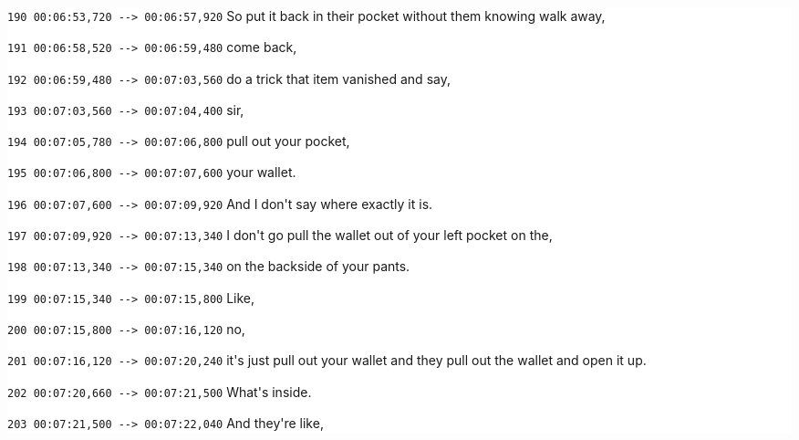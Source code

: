 

`190 00:06:53,720 --> 00:06:57,920`
So put it back in their pocket without them knowing walk away,



`191 00:06:58,520 --> 00:06:59,480`
come back,



`192 00:06:59,480 --> 00:07:03,560`
do a trick that item vanished and say,



`193 00:07:03,560 --> 00:07:04,400`
sir,



`194 00:07:05,780 --> 00:07:06,800`
pull out your pocket,



`195 00:07:06,800 --> 00:07:07,600`
your wallet.



`196 00:07:07,600 --> 00:07:09,920`
And I don't say where exactly it is.



`197 00:07:09,920 --> 00:07:13,340`
I don't go pull the wallet out of your left pocket on the,



`198 00:07:13,340 --> 00:07:15,340`
on the backside of your pants.



`199 00:07:15,340 --> 00:07:15,800`
Like,



`200 00:07:15,800 --> 00:07:16,120`
no,



`201 00:07:16,120 --> 00:07:20,240`
it's just pull out your wallet and they pull out the wallet and open it up.



`202 00:07:20,660 --> 00:07:21,500`
What's inside.



`203 00:07:21,500 --> 00:07:22,040`
And they're like,
